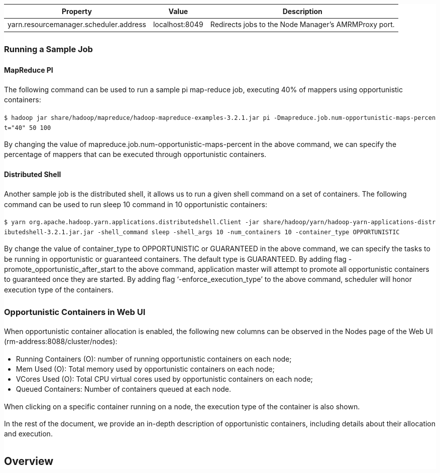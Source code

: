 Property  |  Value  |  Description   
---|---|---  
yarn.resourcemanager.scheduler.address  |  localhost:8049  |  Redirects jobs to the Node Manager’s AMRMProxy port.  
  
### Running a Sample Job

#### MapReduce PI

The following command can be used to run a sample pi map-reduce job, executing 40% of mappers using opportunistic containers:
    
    
    $ hadoop jar share/hadoop/mapreduce/hadoop-mapreduce-examples-3.2.1.jar pi -Dmapreduce.job.num-opportunistic-maps-percent="40" 50 100
    

By changing the value of mapreduce.job.num-opportunistic-maps-percent in the above command, we can specify the percentage of mappers that can be executed through opportunistic containers.

#### Distributed Shell

Another sample job is the distributed shell, it allows us to run a given shell command on a set of containers. The following command can be used to run sleep 10 command in 10 opportunistic containers:
    
    
    $ yarn org.apache.hadoop.yarn.applications.distributedshell.Client -jar share/hadoop/yarn/hadoop-yarn-applications-distributedshell-3.2.1.jar.jar -shell_command sleep -shell_args 10 -num_containers 10 -container_type OPPORTUNISTIC
    

By change the value of container_type to OPPORTUNISTIC or GUARANTEED in the above command, we can specify the tasks to be running in opportunistic or guaranteed containers. The default type is GUARANTEED. By adding flag -promote_opportunistic_after_start to the above command, application master will attempt to promote all opportunistic containers to guaranteed once they are started. By adding flag ‘-enforce_execution_type’ to the above command, scheduler will honor execution type of the containers.

### Opportunistic Containers in Web UI

When opportunistic container allocation is enabled, the following new columns can be observed in the Nodes page of the Web UI (rm-address:8088/cluster/nodes):

  * Running Containers (O): number of running opportunistic containers on each node;
  * Mem Used (O): Total memory used by opportunistic containers on each node;
  * VCores Used (O): Total CPU virtual cores used by opportunistic containers on each node;
  * Queued Containers: Number of containers queued at each node.



When clicking on a specific container running on a node, the execution type of the container is also shown.

In the rest of the document, we provide an in-depth description of opportunistic containers, including details about their allocation and execution.

## Overview
